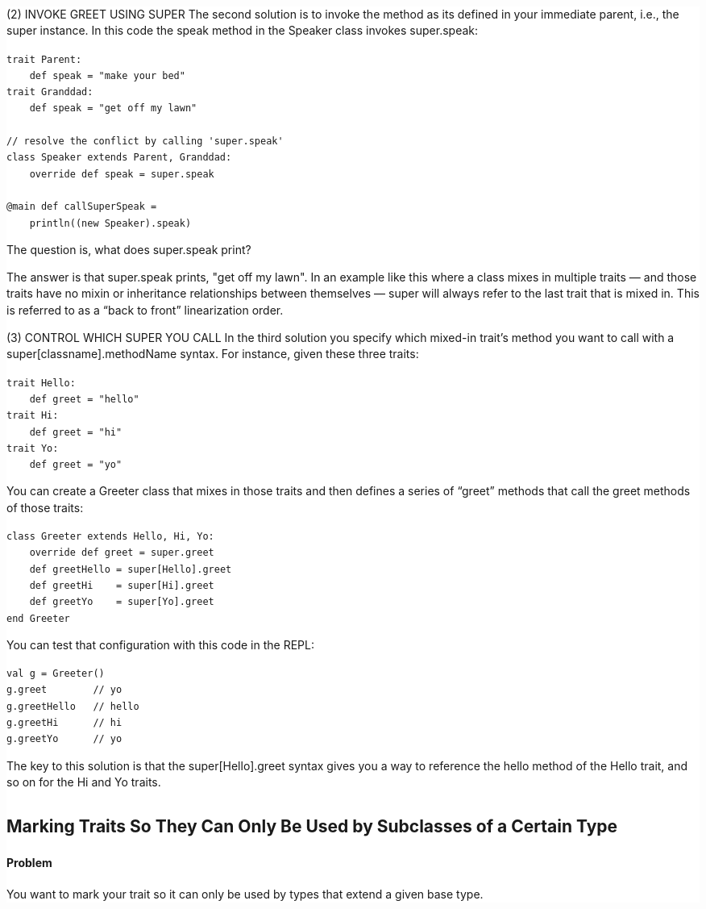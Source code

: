 (2) INVOKE GREET USING SUPER
The second solution is to invoke the method as its defined in your immediate parent, i.e., the super instance. In this code the speak method in the Speaker class invokes super.speak:

    trait Parent:
        def speak = "make your bed"
    trait Granddad:
        def speak = "get off my lawn"

    // resolve the conflict by calling 'super.speak'
    class Speaker extends Parent, Granddad:
        override def speak = super.speak

    @main def callSuperSpeak =
        println((new Speaker).speak)
The question is, what does super.speak print?

The answer is that super.speak prints, "get off my lawn". In an example like this where a class mixes in multiple traits — and those traits have no mixin or inheritance relationships between themselves — super will always refer to the last trait that is mixed in. This is referred to as a “back to front” linearization order.

(3) CONTROL WHICH SUPER YOU CALL
In the third solution you specify which mixed-in trait’s method you want to call with a super[classname].methodName syntax. For instance, given these three traits:

    trait Hello:
        def greet = "hello"
    trait Hi:
        def greet = "hi"
    trait Yo:
        def greet = "yo"
You can create a Greeter class that mixes in those traits and then defines a series of “greet” methods that call the greet methods of those traits:

    class Greeter extends Hello, Hi, Yo:
        override def greet = super.greet
        def greetHello = super[Hello].greet
        def greetHi    = super[Hi].greet
        def greetYo    = super[Yo].greet
    end Greeter
You can test that configuration with this code in the REPL:

    val g = Greeter()
    g.greet        // yo
    g.greetHello   // hello
    g.greetHi      // hi
    g.greetYo      // yo
The key to this solution is that the super[Hello].greet syntax gives you a way to reference the hello method of the Hello trait, and so on for the Hi and Yo traits.

## Marking Traits So They Can Only Be Used by Subclasses of a Certain Type
#### Problem
You want to mark your trait so it can only be used by types that extend a given base type.
